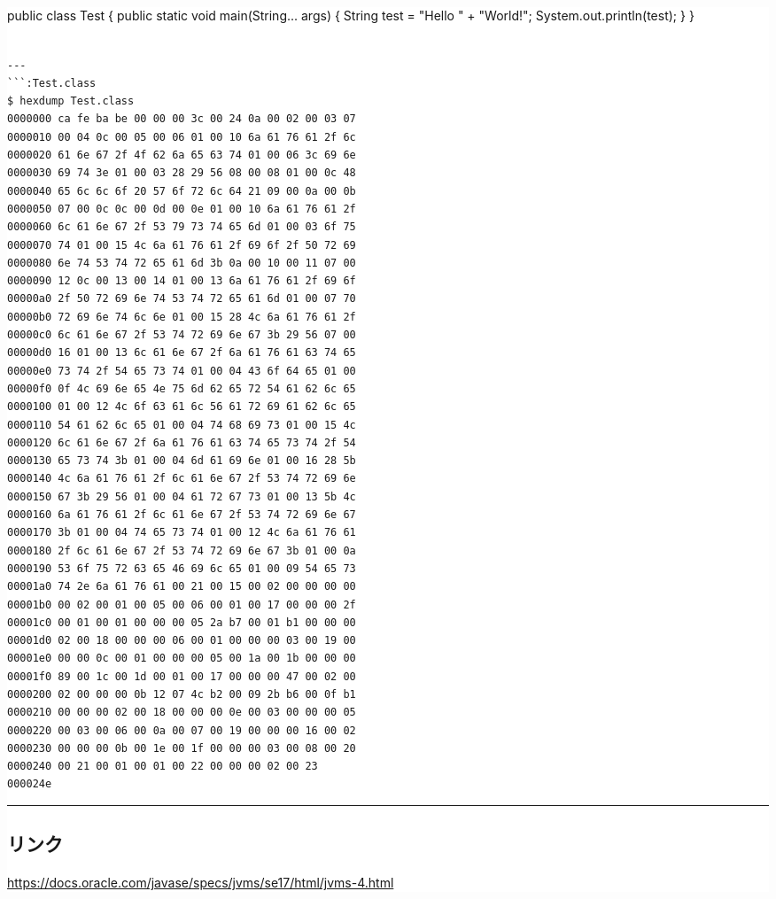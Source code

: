 public class Test {
public static void main(String... args) {
String test = "Hello " + "World!";
System.out.println(test);
}
}
```

---
```:Test.class
$ hexdump Test.class
0000000 ca fe ba be 00 00 00 3c 00 24 0a 00 02 00 03 07
0000010 00 04 0c 00 05 00 06 01 00 10 6a 61 76 61 2f 6c
0000020 61 6e 67 2f 4f 62 6a 65 63 74 01 00 06 3c 69 6e
0000030 69 74 3e 01 00 03 28 29 56 08 00 08 01 00 0c 48
0000040 65 6c 6c 6f 20 57 6f 72 6c 64 21 09 00 0a 00 0b
0000050 07 00 0c 0c 00 0d 00 0e 01 00 10 6a 61 76 61 2f
0000060 6c 61 6e 67 2f 53 79 73 74 65 6d 01 00 03 6f 75
0000070 74 01 00 15 4c 6a 61 76 61 2f 69 6f 2f 50 72 69
0000080 6e 74 53 74 72 65 61 6d 3b 0a 00 10 00 11 07 00
0000090 12 0c 00 13 00 14 01 00 13 6a 61 76 61 2f 69 6f
00000a0 2f 50 72 69 6e 74 53 74 72 65 61 6d 01 00 07 70
00000b0 72 69 6e 74 6c 6e 01 00 15 28 4c 6a 61 76 61 2f
00000c0 6c 61 6e 67 2f 53 74 72 69 6e 67 3b 29 56 07 00
00000d0 16 01 00 13 6c 61 6e 67 2f 6a 61 76 61 63 74 65
00000e0 73 74 2f 54 65 73 74 01 00 04 43 6f 64 65 01 00
00000f0 0f 4c 69 6e 65 4e 75 6d 62 65 72 54 61 62 6c 65
0000100 01 00 12 4c 6f 63 61 6c 56 61 72 69 61 62 6c 65
0000110 54 61 62 6c 65 01 00 04 74 68 69 73 01 00 15 4c
0000120 6c 61 6e 67 2f 6a 61 76 61 63 74 65 73 74 2f 54
0000130 65 73 74 3b 01 00 04 6d 61 69 6e 01 00 16 28 5b
0000140 4c 6a 61 76 61 2f 6c 61 6e 67 2f 53 74 72 69 6e
0000150 67 3b 29 56 01 00 04 61 72 67 73 01 00 13 5b 4c
0000160 6a 61 76 61 2f 6c 61 6e 67 2f 53 74 72 69 6e 67
0000170 3b 01 00 04 74 65 73 74 01 00 12 4c 6a 61 76 61
0000180 2f 6c 61 6e 67 2f 53 74 72 69 6e 67 3b 01 00 0a
0000190 53 6f 75 72 63 65 46 69 6c 65 01 00 09 54 65 73
00001a0 74 2e 6a 61 76 61 00 21 00 15 00 02 00 00 00 00
00001b0 00 02 00 01 00 05 00 06 00 01 00 17 00 00 00 2f
00001c0 00 01 00 01 00 00 00 05 2a b7 00 01 b1 00 00 00
00001d0 02 00 18 00 00 00 06 00 01 00 00 00 03 00 19 00
00001e0 00 00 0c 00 01 00 00 00 05 00 1a 00 1b 00 00 00
00001f0 89 00 1c 00 1d 00 01 00 17 00 00 00 47 00 02 00
0000200 02 00 00 00 0b 12 07 4c b2 00 09 2b b6 00 0f b1
0000210 00 00 00 02 00 18 00 00 00 0e 00 03 00 00 00 05
0000220 00 03 00 06 00 0a 00 07 00 19 00 00 00 16 00 02
0000230 00 00 00 0b 00 1e 00 1f 00 00 00 03 00 08 00 20
0000240 00 21 00 01 00 01 00 22 00 00 00 02 00 23      
000024e
```

---
## リンク
https://docs.oracle.com/javase/specs/jvms/se17/html/jvms-4.html
